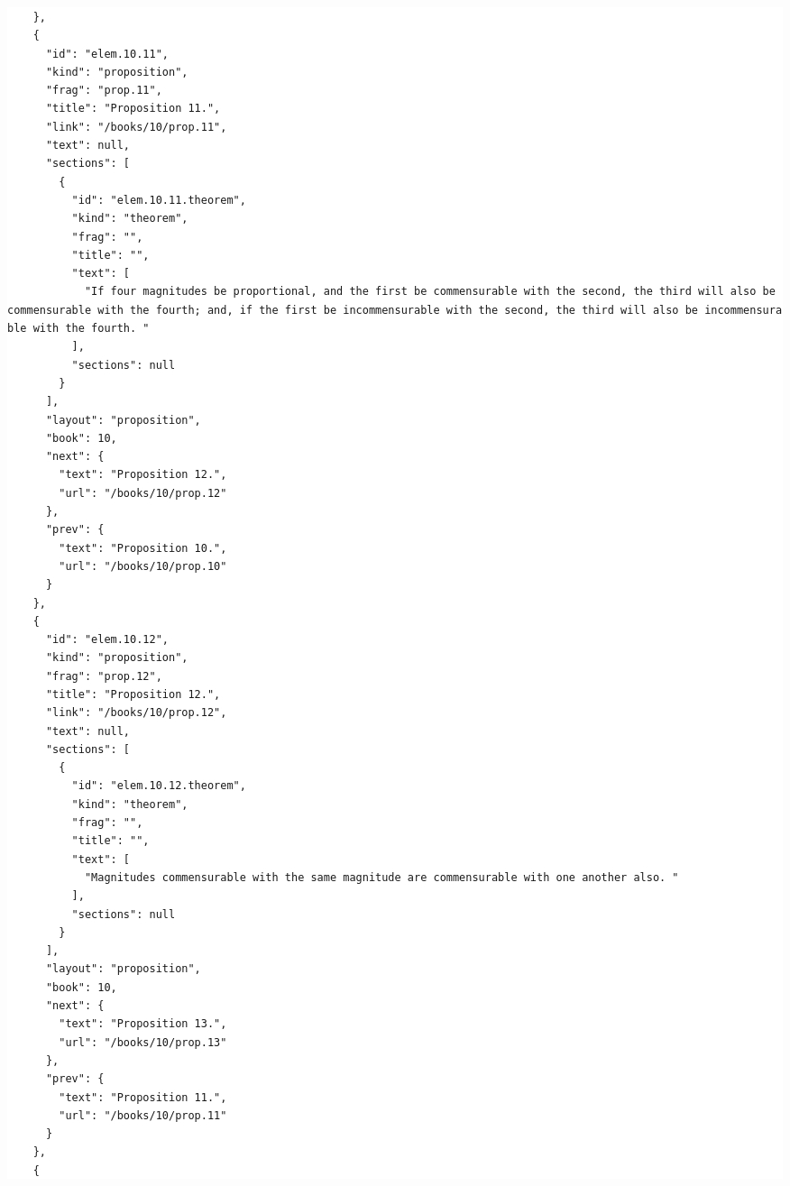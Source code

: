         },
        {
          "id": "elem.10.11",
          "kind": "proposition",
          "frag": "prop.11",
          "title": "Proposition 11.",
          "link": "/books/10/prop.11",
          "text": null,
          "sections": [
            {
              "id": "elem.10.11.theorem",
              "kind": "theorem",
              "frag": "",
              "title": "",
              "text": [
                "If four magnitudes be proportional, and the first be commensurable with the second, the third will also be commensurable with the fourth; and, if the first be incommensurable with the second, the third will also be incommensurable with the fourth. "
              ],
              "sections": null
            }
          ],
          "layout": "proposition",
          "book": 10,
          "next": {
            "text": "Proposition 12.",
            "url": "/books/10/prop.12"
          },
          "prev": {
            "text": "Proposition 10.",
            "url": "/books/10/prop.10"
          }
        },
        {
          "id": "elem.10.12",
          "kind": "proposition",
          "frag": "prop.12",
          "title": "Proposition 12.",
          "link": "/books/10/prop.12",
          "text": null,
          "sections": [
            {
              "id": "elem.10.12.theorem",
              "kind": "theorem",
              "frag": "",
              "title": "",
              "text": [
                "Magnitudes commensurable with the same magnitude are commensurable with one another also. "
              ],
              "sections": null
            }
          ],
          "layout": "proposition",
          "book": 10,
          "next": {
            "text": "Proposition 13.",
            "url": "/books/10/prop.13"
          },
          "prev": {
            "text": "Proposition 11.",
            "url": "/books/10/prop.11"
          }
        },
        {